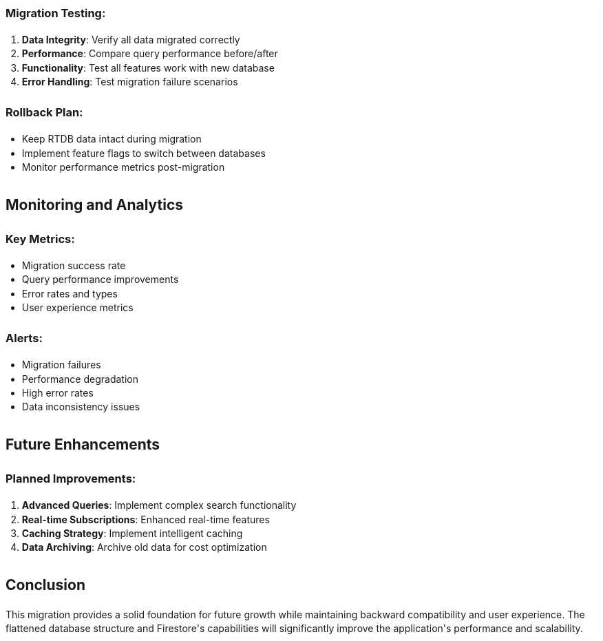 ### Migration Testing:
1. **Data Integrity**: Verify all data migrated correctly
2. **Performance**: Compare query performance before/after
3. **Functionality**: Test all features work with new database
4. **Error Handling**: Test migration failure scenarios

### Rollback Plan:
- Keep RTDB data intact during migration
- Implement feature flags to switch between databases
- Monitor performance metrics post-migration

## Monitoring and Analytics

### Key Metrics:
- Migration success rate
- Query performance improvements
- Error rates and types
- User experience metrics

### Alerts:
- Migration failures
- Performance degradation
- High error rates
- Data inconsistency issues

## Future Enhancements

### Planned Improvements:
1. **Advanced Queries**: Implement complex search functionality
2. **Real-time Subscriptions**: Enhanced real-time features
3. **Caching Strategy**: Implement intelligent caching
4. **Data Archiving**: Archive old data for cost optimization

## Conclusion

This migration provides a solid foundation for future growth while maintaining backward compatibility and user experience. The flattened database structure and Firestore's capabilities will significantly improve the application's performance and scalability.